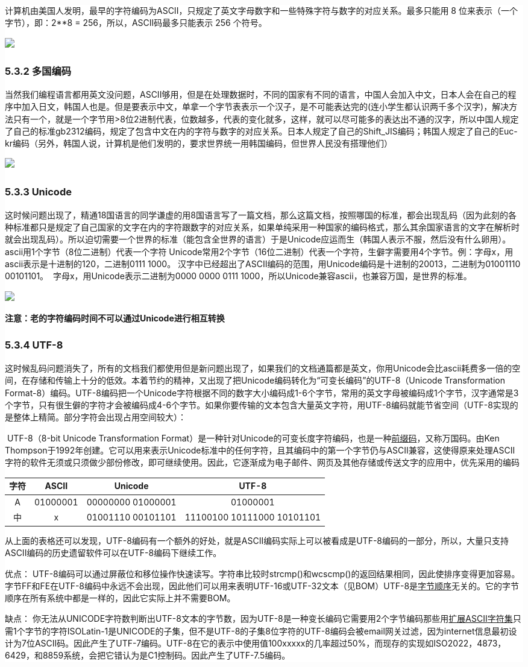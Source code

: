 ​		计算机由美国人发明，最早的字符编码为ASCII，只规定了英文字母数字和一些特殊字符与数字的对应关系。最多只能用 8 位来表示（一个字节），即：2**8 = 256，所以，ASCII码最多只能表示 256 个符号。

![](https://img2018.cnblogs.com/blog/1739645/201908/1739645-20190805214124113-1776297591.png)

### 5.3.2 多国编码

​		当然我们编程语言都用英文没问题，ASCII够用，但是在处理数据时，不同的国家有不同的语言，中国人会加入中文，日本人会在自己的程序中加入日文，韩国人也是。但是要表示中文，单拿一个字节表表示一个汉子，是不可能表达完的(连小学生都认识两千多个汉字)，解决方法只有一个，就是一个字节用>8位2进制代表，位数越多，代表的变化就多，这样，就可以尽可能多的表达出不通的汉字，所以中国人规定了自己的标准gb2312编码，规定了包含中文在内的字符与数字的对应关系。日本人规定了自己的Shift_JIS编码；韩国人规定了自己的Euc-kr编码（另外，韩国人说，计算机是他们发明的，要求世界统一用韩国编码，但世界人民没有搭理他们）

![](https://img2018.cnblogs.com/blog/1739645/201908/1739645-20190805214402071-998554396.png)

### 5.3.3 Unicode

​		这时候问题出现了，精通18国语言的同学谦虚的用8国语言写了一篇文档，那么这篇文档，按照哪国的标准，都会出现乱码（因为此刻的各种标准都只是规定了自己国家的文字在内的字符跟数字的对应关系，如果单纯采用一种国家的编码格式，那么其余国家语言的文字在解析时就会出现乱码）。所以迫切需要一个世界的标准（能包含全世界的语言）于是Unicode应运而生（韩国人表示不服，然后没有什么卵用）。
​		ascii用1个字节（8位二进制）代表一个字符
​		Unicode常用2个字节（16位二进制）代表一个字符，生僻字需要用4个字节。例：字母x，用ascii表示是十进制的120，二进制0111 1000。
​		汉字中已经超出了ASCII编码的范围，用Unicode编码是十进制的20013，二进制为01001110 00101101。
​		字母x，用Unicode表示二进制为0000 0000 0111 1000，所以Unicode兼容ascii，也兼容万国，是世界的标准。

![](https://img2020.cnblogs.com/blog/1739645/202003/1739645-20200312122150769-401296445.png)

**注意：老的字符编码时间不可以通过Unicode进行相互转换**

### 5.3.4  UTF-8

​		这时候乱码问题消失了，所有的文档我们都使用但是新问题出现了，如果我们的文档通篇都是英文，你用Unicode会比ascii耗费多一倍的空间，在存储和传输上十分的低效。本着节约的精神，又出现了把Unicode编码转化为“可变长编码”的UTF-8（Unicode Transformation Format-8）编码。UTF-8编码把一个Unicode字符根据不同的数字大小编码成1-6个字节，常用的英文字母被编码成1个字节，汉字通常是3个字节，只有很生僻的字符才会被编码成4-6个字节。如果你要传输的文本包含大量英文字符，用UTF-8编码就能节省空间（UTF-8实现的是整体上精简。部分字符会出现占用空间较大）：

​		UTF-8（8-bit Unicode Transformation Format）是一种针对Unicode的可变长度字符编码，也是一种[前缀码](https://baike.sogou.com/lemma/ShowInnerLink.htm?lemmaId=71130909&ss_c=ssc.citiao.link)，又称万国码。由Ken Thompson于1992年创建。它可以用来表示Unicode标准中的任何字符，且其编码中的第一个字节仍与ASCII兼容，这使得原来处理ASCII字符的软件无须或只须做少部份修改，即可继续使用。因此，它逐渐成为电子邮件、网页及其他存储或传送文字的应用中，优先采用的编码

| 字符 |  ASCII   |      Unicode      |           UTF-8            |
| :--: | :------: | :---------------: | :------------------------: |
|  A   | 01000001 | 00000000 01000001 |          01000001          |
|  中  |    x     | 01001110 00101101 | 11100100 10111000 10101101 |

从上面的表格还可以发现，UTF-8编码有一个额外的好处，就是ASCII编码实际上可以被看成是UTF-8编码的一部分，所以，大量只支持ASCII编码的历史遗留软件可以在UTF-8编码下继续工作。

优点：
​		UTF-8编码可以通过屏蔽位和移位操作快速读写。字符串比较时strcmp()和wcscmp()的返回结果相同，因此使排序变得更加容易。字节FF和FE在UTF-8编码中永远不会出现，因此他们可以用来表明UTF-16或UTF-32文本（见BOM）UTF-8是[字节顺序](https://baike.sogou.com/lemma/ShowInnerLink.htm?lemmaId=56845612&ss_c=ssc.citiao.link)无关的。它的字节顺序在所有系统中都是一样的，因此它实际上并不需要BOM。

缺点：
​		你无法从UNICODE字符数判断出UTF-8文本的字节数，因为UTF-8是一种变长编码它需要用2个字节编码那些用[扩展ASCII](https://baike.sogou.com/lemma/ShowInnerLink.htm?lemmaId=11005095&ss_c=ssc.citiao.link)[字符集](https://baike.sogou.com/lemma/ShowInnerLink.htm?lemmaId=291629&ss_c=ssc.citiao.link)只需1个字节的字符ISOLatin-1是UNICODE的子集，但不是UTF-8的子集8位字符的UTF-8编码会被email网关过滤，因为internet信息最初设计为7位ASCII码。因此产生了UTF-7编码。UTF-8在它的表示中使用值100xxxxx的几率超过50%，而现存的实现如ISO2022，4873，6429，和8859系统，会把它错认为是C1控制码。因此产生了UTF-7.5编码。
